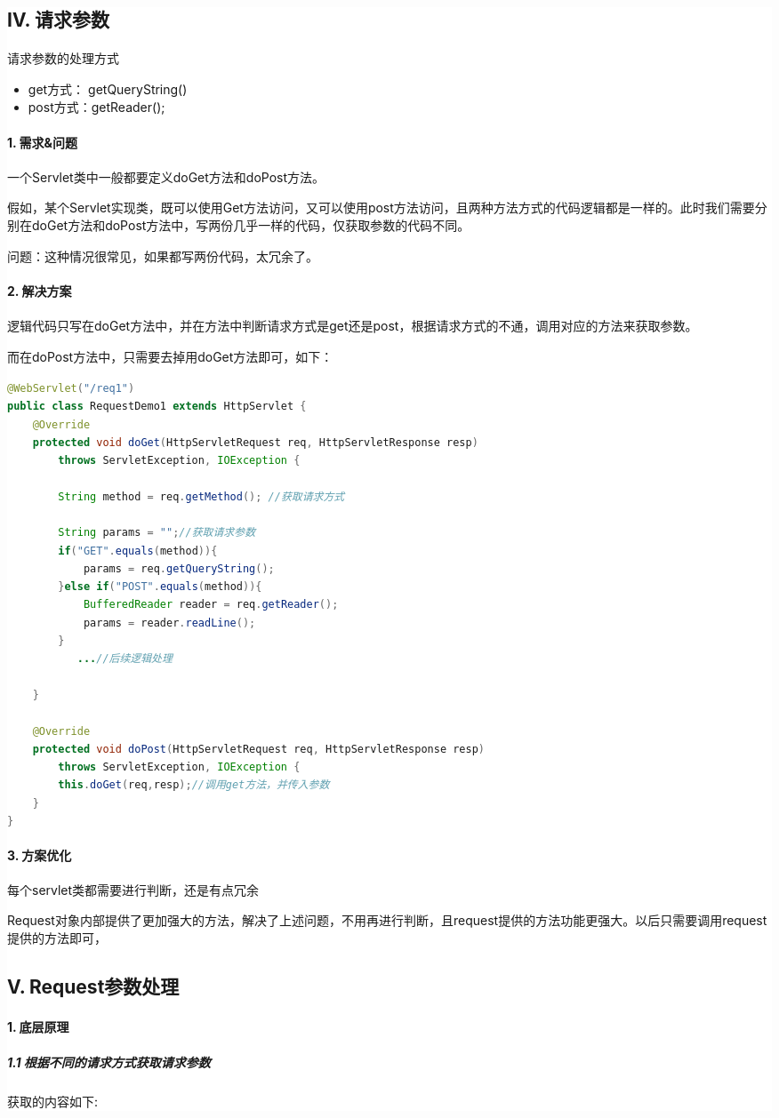 
## Ⅳ. 请求参数
请求参数的处理方式
- get方式： getQueryString()
- post方式：getReader();

#### 1. 需求&问题
一个Servlet类中一般都要定义doGet方法和doPost方法。

假如，某个Servlet实现类，既可以使用Get方法访问，又可以使用post方法访问，且两种方法方式的代码逻辑都是一样的。此时我们需要分别在doGet方法和doPost方法中，写两份几乎一样的代码，仅获取参数的代码不同。

问题：这种情况很常见，如果都写两份代码，太冗余了。


#### 2. 解决方案
逻辑代码只写在doGet方法中，并在方法中判断请求方式是get还是post，根据请求方式的不通，调用对应的方法来获取参数。

而在doPost方法中，只需要去掉用doGet方法即可，如下：
```java
@WebServlet("/req1")
public class RequestDemo1 extends HttpServlet {
    @Override
    protected void doGet(HttpServletRequest req, HttpServletResponse resp) 
        throws ServletException, IOException {

        String method = req.getMethod(); //获取请求方式
  
        String params = "";//获取请求参数
        if("GET".equals(method)){
            params = req.getQueryString();
        }else if("POST".equals(method)){
            BufferedReader reader = req.getReader();
            params = reader.readLine();
        }
           ...//后续逻辑处理
      
    }
    
    @Override
    protected void doPost(HttpServletRequest req, HttpServletResponse resp) 
        throws ServletException, IOException {
        this.doGet(req,resp);//调用get方法，并传入参数
    }
}
```

#### 3. 方案优化
每个servlet类都需要进行判断，还是有点冗余

Request对象内部提供了更加强大的方法，解决了上述问题，不用再进行判断，且request提供的方法功能更强大。以后只需要调用request提供的方法即可，

## Ⅴ. Request参数处理
#### 1. 底层原理
##### 1.1 根据不同的请求方式获取请求参数
获取的内容如下:

